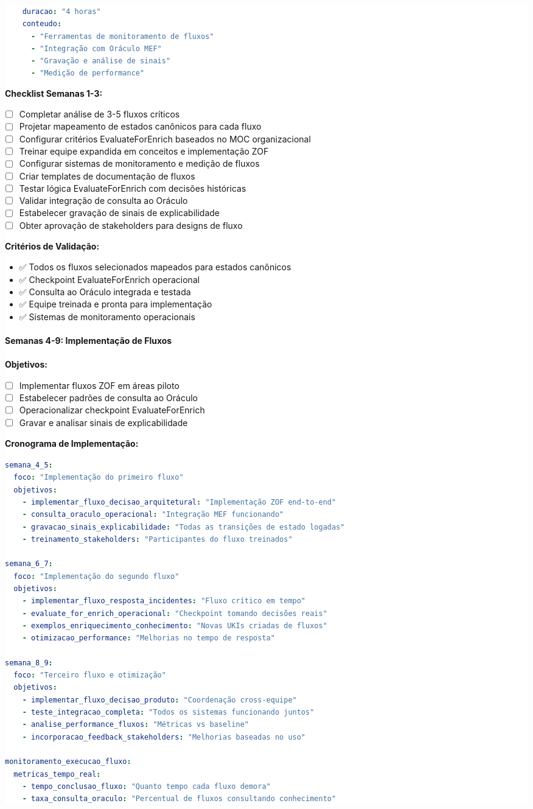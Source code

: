 ```yaml
    duracao: "4 horas"
    conteudo:
      - "Ferramentas de monitoramento de fluxos"
      - "Integração com Oráculo MEF"
      - "Gravação e análise de sinais"
      - "Medição de performance"
```

**Checklist Semanas 1-3:**
- [ ] Completar análise de 3-5 fluxos críticos
- [ ] Projetar mapeamento de estados canônicos para cada fluxo
- [ ] Configurar critérios EvaluateForEnrich baseados no MOC organizacional
- [ ] Treinar equipe expandida em conceitos e implementação ZOF
- [ ] Configurar sistemas de monitoramento e medição de fluxos
- [ ] Criar templates de documentação de fluxos
- [ ] Testar lógica EvaluateForEnrich com decisões históricas
- [ ] Validar integração de consulta ao Oráculo
- [ ] Estabelecer gravação de sinais de explicabilidade
- [ ] Obter aprovação de stakeholders para designs de fluxo

**Critérios de Validação:**
- ✅ Todos os fluxos selecionados mapeados para estados canônicos
- ✅ Checkpoint EvaluateForEnrich operacional
- ✅ Consulta ao Oráculo integrada e testada
- ✅ Equipe treinada e pronta para implementação
- ✅ Sistemas de monitoramento operacionais

#### **Semanas 4-9: Implementação de Fluxos**

**Objetivos:**
- [ ] Implementar fluxos ZOF em áreas piloto
- [ ] Estabelecer padrões de consulta ao Oráculo
- [ ] Operacionalizar checkpoint EvaluateForEnrich
- [ ] Gravar e analisar sinais de explicabilidade

**Cronograma de Implementação:**
```yaml
semana_4_5:
  foco: "Implementação do primeiro fluxo"
  objetivos:
    - implementar_fluxo_decisao_arquitetural: "Implementação ZOF end-to-end"
    - consulta_oraculo_operacional: "Integração MEF funcionando"
    - gravacao_sinais_explicabilidade: "Todas as transições de estado logadas"
    - treinamento_stakeholders: "Participantes do fluxo treinados"
    
semana_6_7:
  foco: "Implementação do segundo fluxo"
  objetivos:
    - implementar_fluxo_resposta_incidentes: "Fluxo crítico em tempo"
    - evaluate_for_enrich_operacional: "Checkpoint tomando decisões reais"
    - exemplos_enriquecimento_conhecimento: "Novas UKIs criadas de fluxos"
    - otimizacao_performance: "Melhorias no tempo de resposta"
    
semana_8_9:
  foco: "Terceiro fluxo e otimização"
  objetivos:
    - implementar_fluxo_decisao_produto: "Coordenação cross-equipe"
    - teste_integracao_completa: "Todos os sistemas funcionando juntos"
    - analise_performance_fluxos: "Métricas vs baseline"
    - incorporacao_feedback_stakeholders: "Melhorias baseadas no uso"

monitoramento_execucao_fluxo:
  metricas_tempo_real:
    - tempo_conclusao_fluxo: "Quanto tempo cada fluxo demora"
    - taxa_consulta_oraculo: "Percentual de fluxos consultando conhecimento"
```